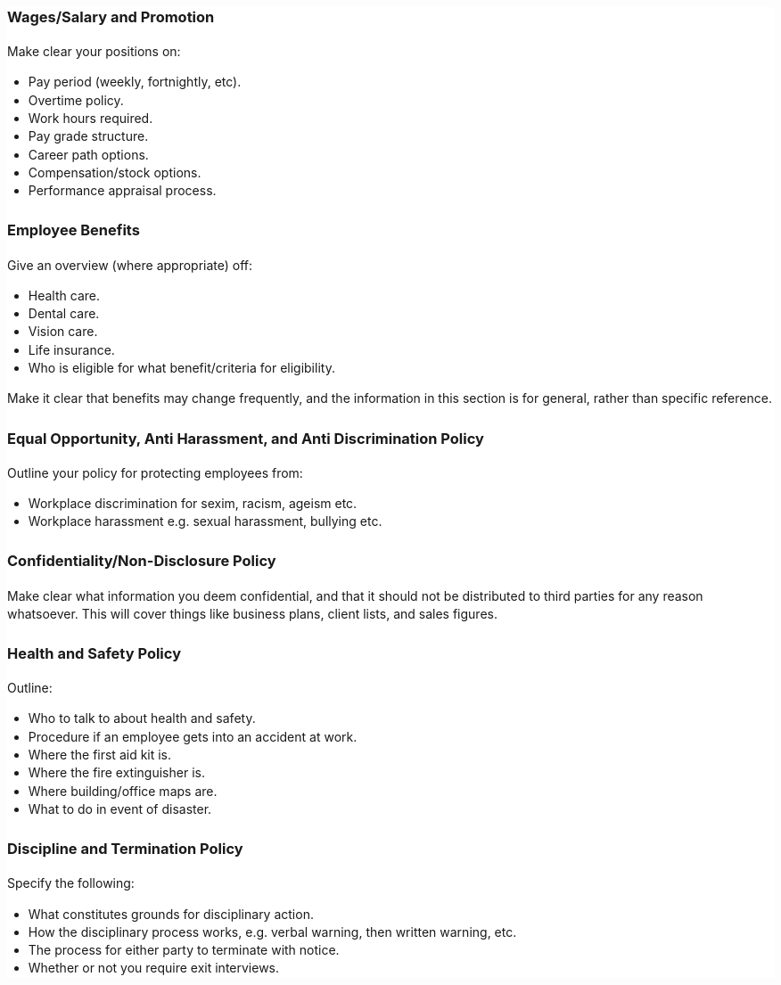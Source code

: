 ### Wages/Salary and Promotion

Make clear your positions on:

- Pay period (weekly, fortnightly, etc).
- Overtime policy.
- Work hours required.
- Pay grade structure.
- Career path options.
- Compensation/stock options.
- Performance appraisal process.

### Employee Benefits

Give an overview (where appropriate) off:

- Health care.
- Dental care.
- Vision care.
- Life insurance.
- Who is eligible for what benefit/criteria for eligibility.

Make it clear that benefits may change frequently, and the information in this section is for general, rather than specific reference.

### Equal Opportunity, Anti Harassment, and Anti Discrimination Policy

Outline your policy for protecting employees from:

- Workplace discrimination for sexim, racism, ageism etc.
- Workplace harassment e.g. sexual harassment, bullying etc.

### Confidentiality/Non-Disclosure Policy

Make clear what information you deem confidential, and that it should not be distributed to third parties for any reason whatsoever. This will cover things like business plans, client lists, and sales figures.

### Health and Safety Policy

Outline:

- Who to talk to about health and safety.
- Procedure if an employee gets into an accident at work.
- Where the first aid kit is.
- Where the fire extinguisher is.
- Where building/office maps are.
- What to do in event of disaster.

### Discipline and Termination Policy

Specify the following:

- What constitutes grounds for disciplinary action.
- How the disciplinary process works, e.g. verbal warning, then written warning, etc.
- The process for either party to terminate with notice.
- Whether or not you require exit interviews.
